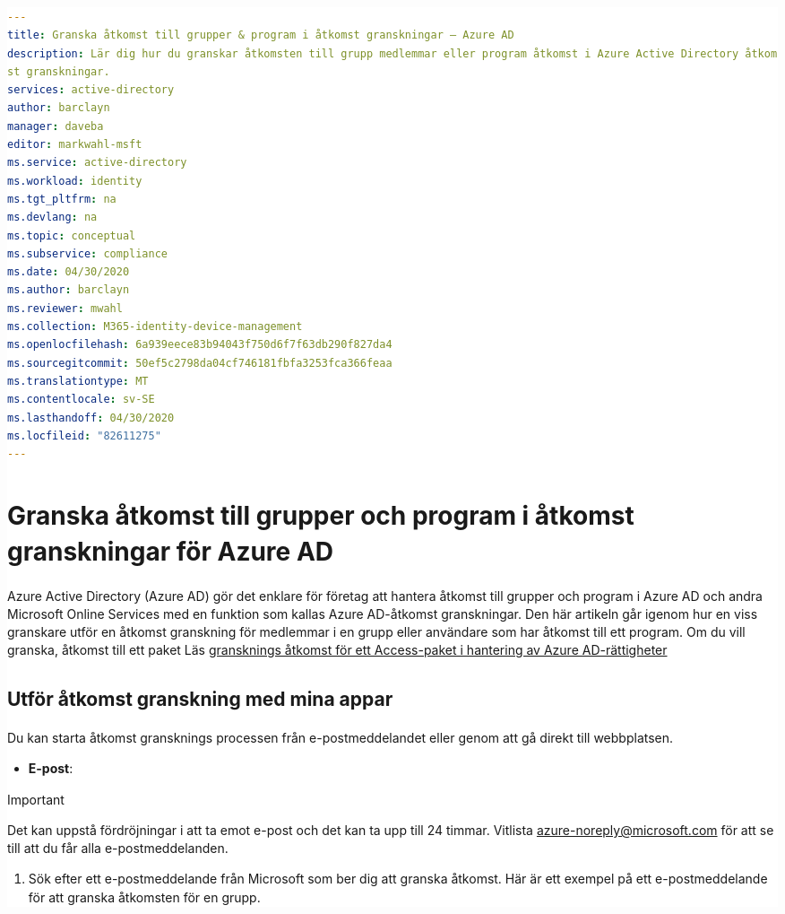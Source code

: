 ```yaml
---
title: Granska åtkomst till grupper & program i åtkomst granskningar – Azure AD
description: Lär dig hur du granskar åtkomsten till grupp medlemmar eller program åtkomst i Azure Active Directory åtkomst granskningar.
services: active-directory
author: barclayn
manager: daveba
editor: markwahl-msft
ms.service: active-directory
ms.workload: identity
ms.tgt_pltfrm: na
ms.devlang: na
ms.topic: conceptual
ms.subservice: compliance
ms.date: 04/30/2020
ms.author: barclayn
ms.reviewer: mwahl
ms.collection: M365-identity-device-management
ms.openlocfilehash: 6a939eece83b94043f750d6f7f63db290f827da4
ms.sourcegitcommit: 50ef5c2798da04cf746181fbfa3253fca366feaa
ms.translationtype: MT
ms.contentlocale: sv-SE
ms.lasthandoff: 04/30/2020
ms.locfileid: "82611275"
---
```

# <a name="review-access-to-groups-and-applications-in-azure-ad-access-reviews"></a>Granska åtkomst till grupper och program i åtkomst granskningar för Azure AD

Azure Active Directory (Azure AD) gör det enklare för företag att hantera åtkomst till grupper och program i Azure AD och andra Microsoft Online Services med en funktion som kallas Azure AD-åtkomst granskningar. Den här artikeln går igenom hur en viss granskare utför en åtkomst granskning för medlemmar i en grupp eller användare som har åtkomst till ett program. Om du vill granska, åtkomst till ett paket Läs [gransknings åtkomst för ett Access-paket i hantering av Azure AD-rättigheter](entitlement-management-access-reviews-review-access.md)

## <a name="perform-access-review-using-my-apps"></a>Utför åtkomst granskning med mina appar

Du kan starta åtkomst gransknings processen från e-postmeddelandet eller genom att gå direkt till webbplatsen.

- **E-post**:

>[!IMPORTANT]
> Det kan uppstå fördröjningar i att ta emot e-post och det kan ta upp till 24 timmar. Vitlista azure-noreply@microsoft.com för att se till att du får alla e-postmeddelanden.

1. Sök efter ett e-postmeddelande från Microsoft som ber dig att granska åtkomst. Här är ett exempel på ett e-postmeddelande för att granska åtkomsten för en grupp.
